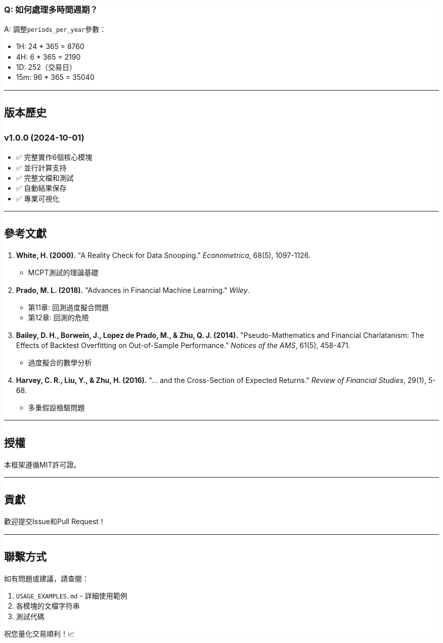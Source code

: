 ### Q: 如何處理多時間週期？
A: 調整`periods_per_year`參數：
- 1H: 24 * 365 = 8760
- 4H: 6 * 365 = 2190
- 1D: 252（交易日）
- 15m: 96 * 365 = 35040

---

## 版本歷史

### v1.0.0 (2024-10-01)
- ✅ 完整實作6個核心模塊
- ✅ 並行計算支持
- ✅ 完整文檔和測試
- ✅ 自動結果保存
- ✅ 專業可視化

---

## 參考文獻

1. **White, H. (2000).** "A Reality Check for Data Snooping." *Econometrica*, 68(5), 1097-1126.
   - MCPT測試的理論基礎

2. **Prado, M. L. (2018).** "Advances in Financial Machine Learning." *Wiley*.
   - 第11章: 回測過度擬合問題
   - 第12章: 回測的危險

3. **Bailey, D. H., Borwein, J., Lopez de Prado, M., & Zhu, Q. J. (2014).** "Pseudo-Mathematics and Financial Charlatanism: The Effects of Backtest Overfitting on Out-of-Sample Performance." *Notices of the AMS*, 61(5), 458-471.
   - 過度擬合的數學分析

4. **Harvey, C. R., Liu, Y., & Zhu, H. (2016).** "... and the Cross-Section of Expected Returns." *Review of Financial Studies*, 29(1), 5-68.
   - 多重假設檢驗問題

---

## 授權

本框架遵循MIT許可證。

---

## 貢獻

歡迎提交Issue和Pull Request！

---

## 聯繫方式

如有問題或建議，請查閱：
1. `USAGE_EXAMPLES.md` - 詳細使用範例
2. 各模塊的文檔字符串
3. 測試代碼

祝您量化交易順利！📈
